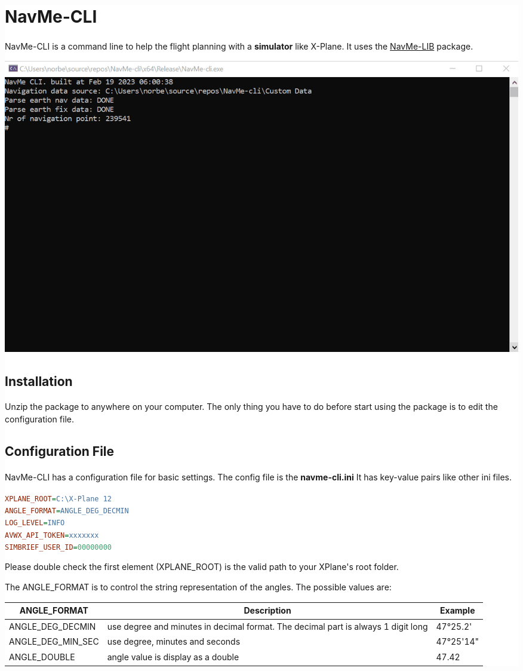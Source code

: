 # NavMe-CLI
NavMe-CLI is a command line to help the flight planning with a **simulator** like X-Plane. It
uses the [NavMe-LIB](https://github.com/norberttak/NavMe-lib) package.

![me](https://github.com/norberttak/NavMe-cli/blob/main/doc/navme-cli-demo.gif)

## Installation
Unzip the package to anywhere on your computer. The only thing you
have to do before start using the package is to edit the configuration file.  
## Configuration File
NavMe-CLI has a configuration file for basic settings. The config file is the **navme-cli.ini**
It has key-value pairs like other ini files.
```ini
XPLANE_ROOT=C:\X-Plane 12
ANGLE_FORMAT=ANGLE_DEG_DECMIN
LOG_LEVEL=INFO
AVWX_API_TOKEN=xxxxxxx
SIMBRIEF_USER_ID=00000000

```
Please double check the first element (XPLANE_ROOT) is the valid path to your XPlane's root folder.

The ANGLE_FORMAT is to control the string representation of the angles. The possible values are:

|ANGLE_FORMAT|Description|Example|
|----------------|--------|----------------|
|ANGLE_DEG_DECMIN|use degree and minutes in decimal format. The decimal part is always 1 digit long|47°25.2'|
|ANGLE_DEG_MIN_SEC|use degree, minutes and seconds|47°25'14"|
|ANGLE_DOUBLE|angle value is display as a double|47.42|
